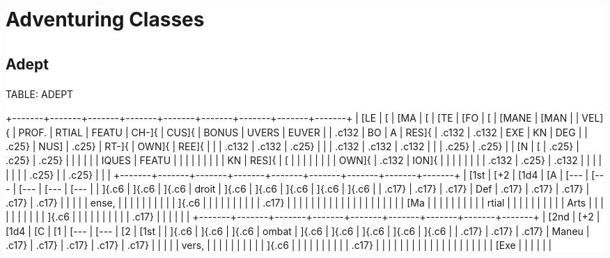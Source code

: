 # Adventuring Classes

## Adept 

TABLE: ADEPT

+-------+-------+-------+-------+-------+-------+-------+-------+-------+
| [LE   | [     | [MA   | [     | [TE   | [FO   | [     | [MANE | [MAN  |
| VEL]{ | PROF. | RTIAL | FEATU | CH-]{ | CUS]{ | BONUS | UVERS | EUVER |
| .c132 | BO    | A     | RES]{ | .c132 | .c132 | EXE   | KN    | DEG   |
| .c25} | NUS] | .c25} | RT-]{ | OWN]{ | REE]{ |
|       | .c132 | .c132 | .c25} |       |       | .c132 | .c132 | .c132 |
|       | .c25} | .c25} |       | [N    | [     | .c25} | .c25} | .c25} |
|       |       |       |       | IQUES | FEATU |       |       |       |
|       |       |       |       | KN    | RES]{ | [     |       |       |
|       |       |       |       | OWN]{ | .c132 | ION]{ |       |       |
|       |       |       |       | .c132 | .c25} | .c132 |       |       |
|       |       |       |       | .c25} |       | .c25} |       |       |
+-------+-------+-------+-------+-------+-------+-------+-------+-------+
| [1st  | [+2   | [1d4  | [A    | [---  | [---  | [---  | [---  | [---  |
| ]{.c6 | ]{.c6 | ]{.c6 | droit | ]{.c6 | ]{.c6 | ]{.c6 | ]{.c6 | ]{.c6 |
| .c17} | .c17} | .c17} | Def   | .c17} | .c17} | .c17} | .c17} | .c17} |
|       |       |       | ense, |       |       |       |       |       |
|       |       |       | ]{.c6 |       |       |       |       |       |
|       |       |       | .c17} |       |       |       |       |       |
|       |       |       |       |       |       |       |       |       |
|       |       |       | [Ma   |       |       |       |       |       |
|       |       |       | rtial |       |       |       |       |       |
|       |       |       | Arts  |       |       |       |       |       |
|       |       |       | ]{.c6 |       |       |       |       |       |
|       |       |       | .c17} |       |       |       |       |       |
+-------+-------+-------+-------+-------+-------+-------+-------+-------+
| [2nd  | [+2   | [1d4  | [C    | [1    | [---  | [---  | [2    | [1st  |
| ]{.c6 | ]{.c6 | ]{.c6 | ombat | ]{.c6 | ]{.c6 | ]{.c6 | ]{.c6 | ]{.c6 |
| .c17} | .c17} | .c17} | Maneu | .c17} | .c17} | .c17} | .c17} | .c17} |
|       |       |       | vers, |       |       |       |       |       |
|       |       |       | ]{.c6 |       |       |       |       |       |
|       |       |       | .c17} |       |       |       |       |       |
|       |       |       |       |       |       |       |       |       |
|       |       |       | [Exe  |       |       |       |       |       |